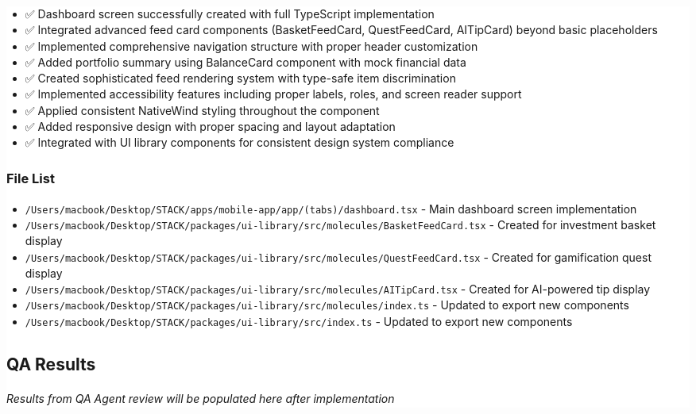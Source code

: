 - ✅ Dashboard screen successfully created with full TypeScript implementation
- ✅ Integrated advanced feed card components (BasketFeedCard, QuestFeedCard, AITipCard) beyond basic placeholders
- ✅ Implemented comprehensive navigation structure with proper header customization
- ✅ Added portfolio summary using BalanceCard component with mock financial data
- ✅ Created sophisticated feed rendering system with type-safe item discrimination
- ✅ Implemented accessibility features including proper labels, roles, and screen reader support
- ✅ Applied consistent NativeWind styling throughout the component
- ✅ Added responsive design with proper spacing and layout adaptation
- ✅ Integrated with UI library components for consistent design system compliance

### File List

- `/Users/macbook/Desktop/STACK/apps/mobile-app/app/(tabs)/dashboard.tsx` - Main dashboard screen implementation
- `/Users/macbook/Desktop/STACK/packages/ui-library/src/molecules/BasketFeedCard.tsx` - Created for investment basket display
- `/Users/macbook/Desktop/STACK/packages/ui-library/src/molecules/QuestFeedCard.tsx` - Created for gamification quest display
- `/Users/macbook/Desktop/STACK/packages/ui-library/src/molecules/AITipCard.tsx` - Created for AI-powered tip display
- `/Users/macbook/Desktop/STACK/packages/ui-library/src/molecules/index.ts` - Updated to export new components
- `/Users/macbook/Desktop/STACK/packages/ui-library/src/index.ts` - Updated to export new components

## QA Results

_Results from QA Agent review will be populated here after implementation_
